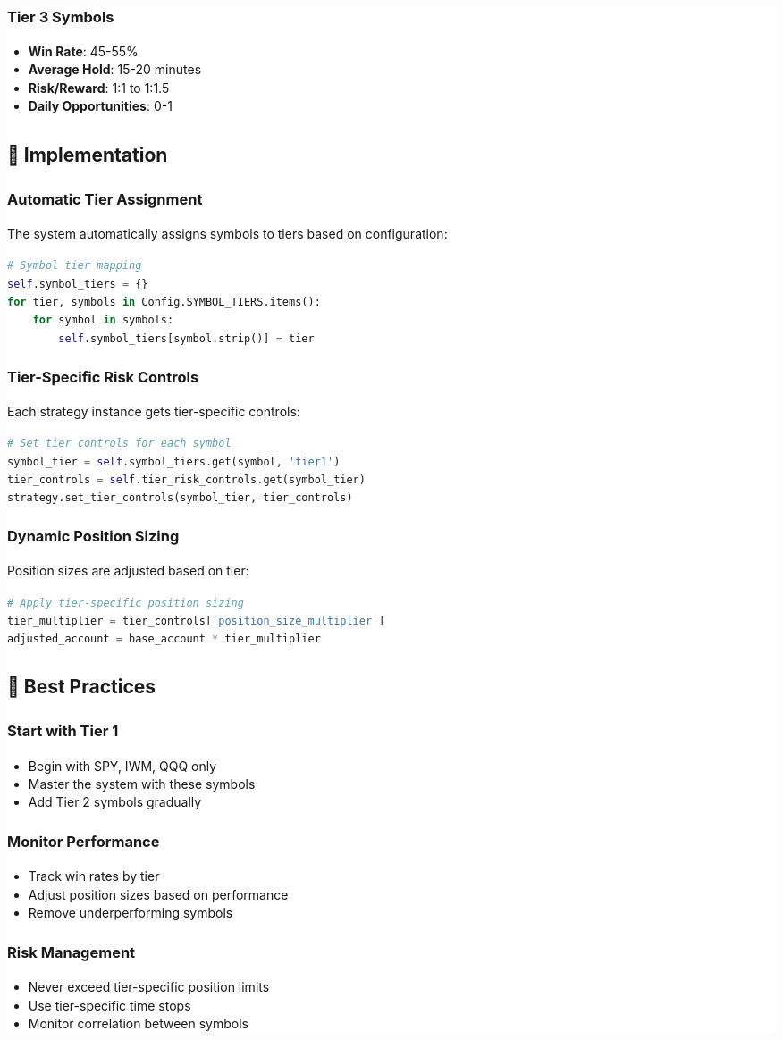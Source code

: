 ### **Tier 3 Symbols**
- **Win Rate**: 45-55%
- **Average Hold**: 15-20 minutes
- **Risk/Reward**: 1:1 to 1:1.5
- **Daily Opportunities**: 0-1

## 🚀 **Implementation**

### **Automatic Tier Assignment**
The system automatically assigns symbols to tiers based on configuration:

```python
# Symbol tier mapping
self.symbol_tiers = {}
for tier, symbols in Config.SYMBOL_TIERS.items():
    for symbol in symbols:
        self.symbol_tiers[symbol.strip()] = tier
```

### **Tier-Specific Risk Controls**
Each strategy instance gets tier-specific controls:

```python
# Set tier controls for each symbol
symbol_tier = self.symbol_tiers.get(symbol, 'tier1')
tier_controls = self.tier_risk_controls.get(symbol_tier)
strategy.set_tier_controls(symbol_tier, tier_controls)
```

### **Dynamic Position Sizing**
Position sizes are adjusted based on tier:

```python
# Apply tier-specific position sizing
tier_multiplier = tier_controls['position_size_multiplier']
adjusted_account = base_account * tier_multiplier
```

## 🎯 **Best Practices**

### **Start with Tier 1**
- Begin with SPY, IWM, QQQ only
- Master the system with these symbols
- Add Tier 2 symbols gradually

### **Monitor Performance**
- Track win rates by tier
- Adjust position sizes based on performance
- Remove underperforming symbols

### **Risk Management**
- Never exceed tier-specific position limits
- Use tier-specific time stops
- Monitor correlation between symbols
